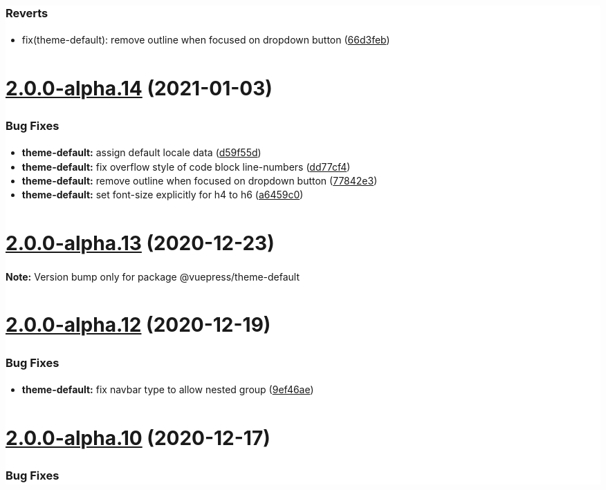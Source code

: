 
### Reverts

* fix(theme-default): remove outline when focused on dropdown button ([66d3feb](https://github.com/vuepress/vuepress-next/commit/66d3feba01bf8a3ce751788a9a025dd69757efb4))





# [2.0.0-alpha.14](https://github.com/vuepress/vuepress-next/compare/v2.0.0-alpha.13...v2.0.0-alpha.14) (2021-01-03)


### Bug Fixes

* **theme-default:** assign default locale data ([d59f55d](https://github.com/vuepress/vuepress-next/commit/d59f55d355299a8edbdb43986cc7aaff5345ea1f))
* **theme-default:** fix overflow style of code block line-numbers ([dd77cf4](https://github.com/vuepress/vuepress-next/commit/dd77cf448a28423ee23930b3d76601d8a5a6da18))
* **theme-default:** remove outline when focused on dropdown button ([77842e3](https://github.com/vuepress/vuepress-next/commit/77842e396f1ebcc9e874af537a6520b818d028c2))
* **theme-default:** set font-size explicitly for h4 to h6 ([a6459c0](https://github.com/vuepress/vuepress-next/commit/a6459c0eca38fbc19545442581ea6f0e73908b30))





# [2.0.0-alpha.13](https://github.com/vuepress/vuepress-next/compare/v2.0.0-alpha.12...v2.0.0-alpha.13) (2020-12-23)

**Note:** Version bump only for package @vuepress/theme-default





# [2.0.0-alpha.12](https://github.com/vuepress/vuepress-next/compare/v2.0.0-alpha.11...v2.0.0-alpha.12) (2020-12-19)


### Bug Fixes

* **theme-default:** fix navbar type to allow nested group ([9ef46ae](https://github.com/vuepress/vuepress-next/commit/9ef46ae3d41dc56c536d884665d28f71a7883a59))





# [2.0.0-alpha.10](https://github.com/vuepress/vuepress-next/compare/v2.0.0-alpha.9...v2.0.0-alpha.10) (2020-12-17)


### Bug Fixes
